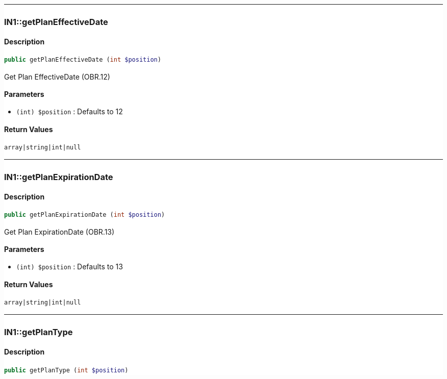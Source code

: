 


<hr />


### IN1::getPlanEffectiveDate  

**Description**

```php
public getPlanEffectiveDate (int $position)
```

Get Plan EffectiveDate (OBR.12) 

 

**Parameters**

* `(int) $position`
: Defaults to 12  

**Return Values**

`array|string|int|null`




<hr />


### IN1::getPlanExpirationDate  

**Description**

```php
public getPlanExpirationDate (int $position)
```

Get Plan ExpirationDate (OBR.13) 

 

**Parameters**

* `(int) $position`
: Defaults to 13  

**Return Values**

`array|string|int|null`




<hr />


### IN1::getPlanType  

**Description**

```php
public getPlanType (int $position)
```
